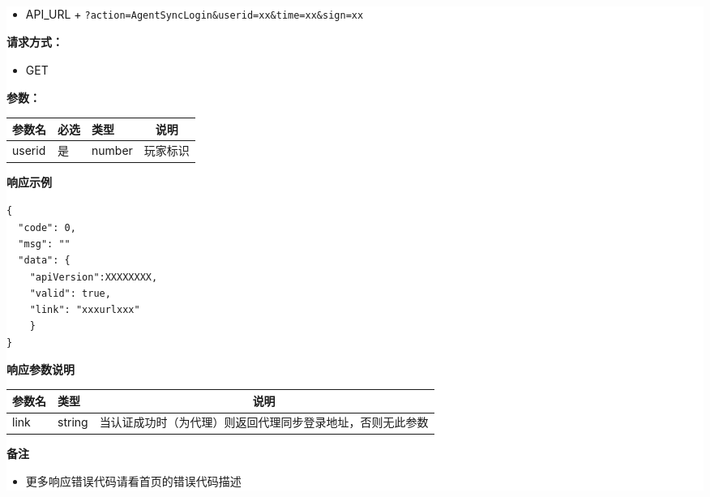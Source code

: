 * API_URL + `?action=AgentSyncLogin&userid=xx&time=xx&sign=xx`

**请求方式：**

* GET

**参数：**

| 参数名 | 必选 | 类型   | 说明     |
| :----- | :--- | :----- | -------- |
| userid | 是   | number | 玩家标识 |

**响应示例**

```
{
  "code": 0,
  "msg": ""
  "data": {
    "apiVersion":XXXXXXXX,
    "valid": true,
    "link": "xxxurlxxx"
    }
}
```

**响应参数说明**

| 参数名 | 类型   | 说明                                                       |
| :----- | :----- | ---------------------------------------------------------- |
| link   | string | 当认证成功时（为代理）则返回代理同步登录地址，否则无此参数 |

**备注**

* 更多响应错误代码请看首页的错误代码描述
